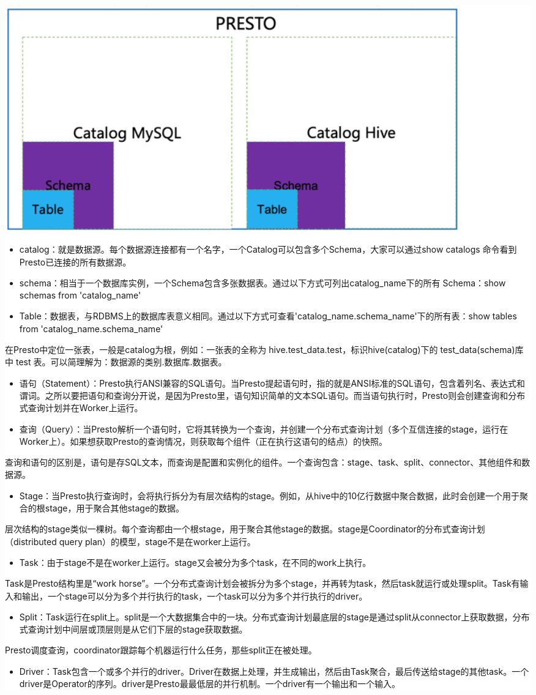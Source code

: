 ![](../../pic/2021-01-05/2021-01-05-00-18-38.png)

- catalog：就是数据源。每个数据源连接都有一个名字，一个Catalog可以包含多个Schema，大家可以通过show catalogs 命令看到Presto已连接的所有数据源。

- schema：相当于一个数据库实例，一个Schema包含多张数据表。通过以下方式可列出catalog_name下的所有 Schema：show schemas from 'catalog_name'

- Table：数据表，与RDBMS上的数据库表意义相同。通过以下方式可查看'catalog_name.schema_name'下的所有表：show tables from 'catalog_name.schema_name'

在Presto中定位一张表，一般是catalog为根，例如：一张表的全称为 hive.test_data.test，标识hive(catalog)下的 test_data(schema)库中 test 表。可以简理解为：数据源的类别.数据库.数据表。


- 语句（Statement）：Presto执行ANSI兼容的SQL语句。当Presto提起语句时，指的就是ANSI标准的SQL语句，包含着列名、表达式和谓词。之所以要把语句和查询分开说，是因为Presto里，语句知识简单的文本SQL语句。而当语句执行时，Presto则会创建查询和分布式查询计划并在Worker上运行。

- 查询（Query）：当Presto解析一个语句时，它将其转换为一个查询，并创建一个分布式查询计划（多个互信连接的stage，运行在Worker上）。如果想获取Presto的查询情况，则获取每个组件（正在执行这语句的结点）的快照。

查询和语句的区别是，语句是存SQL文本，而查询是配置和实例化的组件。一个查询包含：stage、task、split、connector、其他组件和数据源。

- Stage：当Presto执行查询时，会将执行拆分为有层次结构的stage。例如，从hive中的10亿行数据中聚合数据，此时会创建一个用于聚合的根stage，用于聚合其他stage的数据。

层次结构的stage类似一棵树。每个查询都由一个根stage，用于聚合其他stage的数据。stage是Coordinator的分布式查询计划（distributed query plan）的模型，stage不是在worker上运行。

- Task：由于stage不是在worker上运行。stage又会被分为多个task，在不同的work上执行。

Task是Presto结构里是“work horse”。一个分布式查询计划会被拆分为多个stage，并再转为task，然后task就运行或处理split。Task有输入和输出，一个stage可以分为多个并行执行的task，一个task可以分为多个并行执行的driver。

- Split：Task运行在split上。split是一个大数据集合中的一块。分布式查询计划最底层的stage是通过split从connector上获取数据，分布式查询计划中间层或顶层则是从它们下层的stage获取数据。

Presto调度查询，coordinator跟踪每个机器运行什么任务，那些split正在被处理。

- Driver：Task包含一个或多个并行的driver。Driver在数据上处理，并生成输出，然后由Task聚合，最后传送给stage的其他task。一个driver是Operator的序列。driver是Presto最最低层的并行机制。一个driver有一个输出和一个输入。
